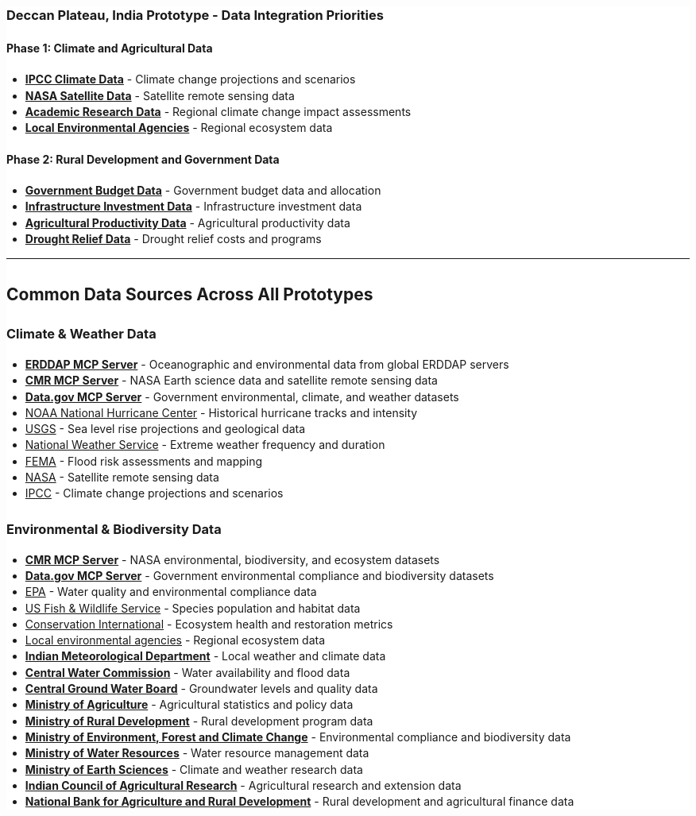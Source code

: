 ### **Deccan Plateau, India Prototype - Data Integration Priorities**

#### **Phase 1: Climate and Agricultural Data**
- **[IPCC Climate Data](https://www.ipcc.ch/)** - Climate change projections and scenarios
- **[NASA Satellite Data](https://www.nasa.gov/)** - Satellite remote sensing data
- **[Academic Research Data](https://scholar.google.com/)** - Regional climate change impact assessments
- **[Local Environmental Agencies](https://www.epa.gov/aboutepa/state-environmental-agencies)** - Regional ecosystem data

#### **Phase 2: Rural Development and Government Data**
- **[Government Budget Data](https://www.india.gov.in/)** - Government budget data and allocation
- **[Infrastructure Investment Data](https://www.niti.gov.in/)** - Infrastructure investment data
- **[Agricultural Productivity Data](https://agricoop.gov.in/)** - Agricultural productivity data
- **[Drought Relief Data](https://ndma.gov.in/)** - Drought relief costs and programs

---

## Common Data Sources Across All Prototypes

### **Climate & Weather Data**
- **[ERDDAP MCP Server](https://lobehub.com/mcp/yourusername-erddap2mcp)** - Oceanographic and environmental data from global ERDDAP servers
- **[CMR MCP Server](https://github.com/podaac/cmr-mcp)** - NASA Earth science data and satellite remote sensing data
- **[Data.gov MCP Server](https://github.com/melaodoidao/datagov-mcp-server)** - Government environmental, climate, and weather datasets
- [NOAA National Hurricane Center](https://www.nhc.noaa.gov/) - Historical hurricane tracks and intensity
- [USGS](https://www.usgs.gov/) - Sea level rise projections and geological data
- [National Weather Service](https://www.weather.gov/) - Extreme weather frequency and duration
- [FEMA](https://www.fema.gov/) - Flood risk assessments and mapping
- [NASA](https://www.nasa.gov/) - Satellite remote sensing data
- [IPCC](https://www.ipcc.ch/) - Climate change projections and scenarios

### **Environmental & Biodiversity Data**
- **[CMR MCP Server](https://github.com/podaac/cmr-mcp)** - NASA environmental, biodiversity, and ecosystem datasets
- **[Data.gov MCP Server](https://github.com/melaodoidao/datagov-mcp-server)** - Government environmental compliance and biodiversity datasets
- [EPA](https://www.epa.gov/) - Water quality and environmental compliance data
- [US Fish & Wildlife Service](https://www.fws.gov/) - Species population and habitat data
- [Conservation International](https://www.conservation.org/) - Ecosystem health and restoration metrics
- [Local environmental agencies](https://www.epa.gov/aboutepa/state-environmental-agencies) - Regional ecosystem data
- **[Indian Meteorological Department](https://mausam.imd.gov.in/)** - Local weather and climate data
- **[Central Water Commission](https://cwc.gov.in/)** - Water availability and flood data
- **[Central Ground Water Board](https://cgwb.gov.in/)** - Groundwater levels and quality data
- **[Ministry of Agriculture](https://agricoop.gov.in/)** - Agricultural statistics and policy data
- **[Ministry of Rural Development](https://rural.gov.in/)** - Rural development program data
- **[Ministry of Environment, Forest and Climate Change](https://moef.gov.in/)** - Environmental compliance and biodiversity data
- **[Ministry of Water Resources](https://jalshakti-dowr.gov.in/)** - Water resource management data
- **[Ministry of Earth Sciences](https://moes.gov.in/)** - Climate and weather research data
- **[Indian Council of Agricultural Research](https://icar.org.in/)** - Agricultural research and extension data
- **[National Bank for Agriculture and Rural Development](https://nabard.org/)** - Rural development and agricultural finance data